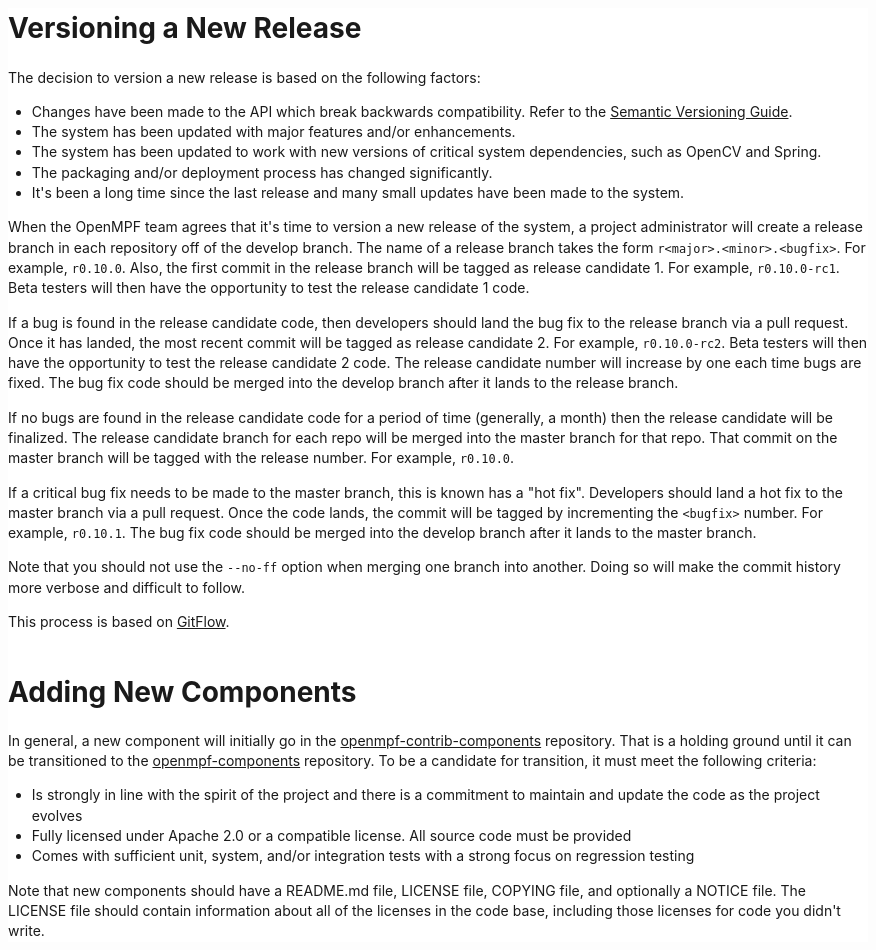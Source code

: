 # Versioning a New Release

The decision to version a new release is based on the following factors:

- Changes have been made to the API which break backwards compatibility. Refer to the [Semantic Versioning Guide](http://semver.org).
- The system has been updated with major features and/or enhancements.
- The system has been updated to work with new versions of critical system dependencies, such as OpenCV and Spring.
- The packaging and/or deployment process has changed significantly.
- It's been a long time since the last release and many small updates have been made to the system.

When the OpenMPF team agrees that it's time to version a new release of the system, a project administrator will create a release branch in each repository off of the develop branch. The name of a release branch takes the form `r<major>.<minor>.<bugfix>`. For example, `r0.10.0`. Also, the first commit in the release branch will be tagged as release candidate 1. For example, `r0.10.0-rc1`. Beta testers will then have the opportunity to test the release candidate 1 code.

If a bug is found in the release candidate code, then developers should land the bug fix to the release branch via a pull request. Once it has landed, the most recent commit will be tagged as release candidate 2. For example, `r0.10.0-rc2`. Beta testers will then have the opportunity to test the release candidate 2 code. The release candidate number will increase by one each time bugs are fixed. The bug fix code should be merged into the develop branch after it lands to the release branch.

If no bugs are found in the release candidate code for a period of time (generally, a month) then the release candidate will be finalized. The release candidate branch for each repo will be merged into the master branch for that repo. That commit on the master branch will be tagged with the release number. For example, `r0.10.0`.

If a critical bug fix needs to be made to the master branch, this is known has a "hot fix". Developers should land a hot fix to the master branch via a pull request. Once the code lands, the commit will be tagged by incrementing the `<bugfix>` number. For example, `r0.10.1`. The bug fix code should be merged into the develop branch after it lands to the master branch.

Note that you should not use the `--no-ff` option when merging one branch into another. Doing so will make the commit history more verbose and difficult to follow.

This process is based on [GitFlow](https://datasift.github.io/gitflow/IntroducingGitFlow.html).

# Adding New Components

In general, a new component will initially go in the [openmpf-contrib-components](https://github.com/openmpf/openmpf-contrib-components) repository. That is a holding ground until it can be transitioned to the [openmpf-components](https://github.com/openmpf/openmpf-components) repository. To be a candidate for transition, it must meet the following criteria:

- Is strongly in line with the spirit of the project and there is a commitment to maintain and update the code as the project evolves
- Fully licensed under Apache 2.0 or a compatible license. All source code must be provided
- Comes with sufficient unit, system, and/or integration tests with a strong focus on regression testing

Note that new components should have a README.md file, LICENSE file, COPYING file, and optionally a NOTICE file. The LICENSE file should contain information about all of the licenses in the code base, including those licenses for code you didn't write.
